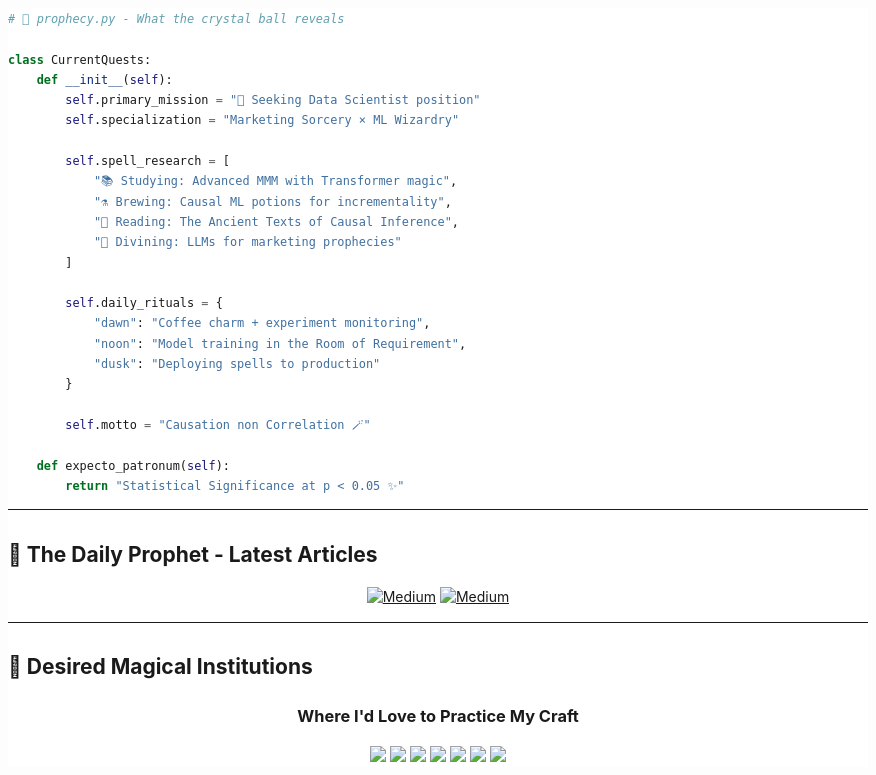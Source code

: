```python
# 🔮 prophecy.py - What the crystal ball reveals

class CurrentQuests:
    def __init__(self):
        self.primary_mission = "🎯 Seeking Data Scientist position"
        self.specialization = "Marketing Sorcery × ML Wizardry"
        
        self.spell_research = [
            "📚 Studying: Advanced MMM with Transformer magic",
            "⚗️ Brewing: Causal ML potions for incrementality",
            "📖 Reading: The Ancient Texts of Causal Inference",
            "🔮 Divining: LLMs for marketing prophecies"
        ]
        
        self.daily_rituals = {
            "dawn": "Coffee charm + experiment monitoring",
            "noon": "Model training in the Room of Requirement",
            "dusk": "Deploying spells to production"
        }
        
        self.motto = "Causation non Correlation 🪄"
    
    def expecto_patronum(self):
        return "Statistical Significance at p < 0.05 ✨"
```

</div>

---

## 📰 The Daily Prophet - Latest Articles

<div align="center">
  
[![Medium](https://github-readme-medium-recent-article.vercel.app/medium/@faycal.zouine.usa/0)](https://medium.com/@faycal.zouine.usa)
[![Medium](https://github-readme-medium-recent-article.vercel.app/medium/@faycal.zouine.usa/1)](https://medium.com/@faycal.zouine.usa)

</div>

---

## 🏰 Desired Magical Institutions

<div align="center">

### Where I'd Love to Practice My Craft

<img src="https://img.shields.io/badge/Disney-0e6ba8?style=for-the-badge&logo=disney&logoColor=white&labelColor=2a2a2a" />
<img src="https://img.shields.io/badge/Pinterest-740001?style=for-the-badge&logo=pinterest&logoColor=white&labelColor=2a2a2a" />
<img src="https://img.shields.io/badge/Meta-2c5aa0?style=for-the-badge&logo=meta&logoColor=white&labelColor=222f5b" />
<img src="https://img.shields.io/badge/Airbnb-1a472a?style=for-the-badge&logo=airbnb&logoColor=white&labelColor=2a623d" />
<img src="https://img.shields.io/badge/Netflix-E50914?style=for-the-badge&logo=netflix&logoColor=white&labelColor=2a2a2a" />
<img src="https://img.shields.io/badge/Figma-eeba30?style=for-the-badge&logo=figma&logoColor=2a2a2a&labelColor=946b2d" />
<img src="https://img.shields.io/badge/Google-4285F4?style=for-the-badge&logo=google&logoColor=white&labelColor=2a2a2a" />
